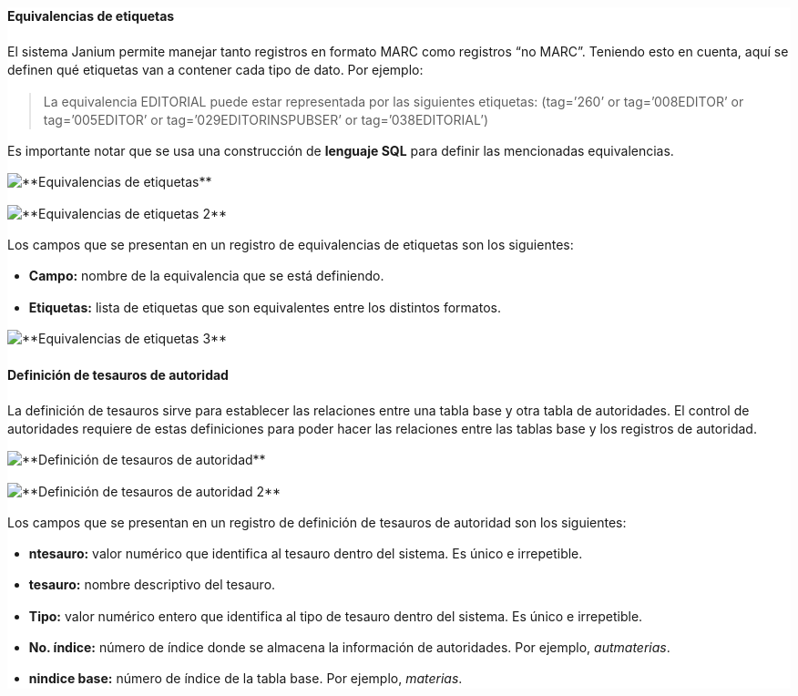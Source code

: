 #### Equivalencias de etiquetas

El sistema Janium permite manejar tanto registros en formato MARC como
registros “no MARC”. Teniendo esto en cuenta, aquí se definen qué
etiquetas van a contener cada tipo de dato. Por ejemplo:

> La equivalencia EDITORIAL puede estar representada por las siguientes
> etiquetas: (tag=’260’ or tag=’008EDITOR’ or tag=’005EDITOR’ or
> tag=’029EDITORINSPUBSER’ or tag=’038EDITORIAL’)

Es importante notar que se usa una construcción de **lenguaje SQL** para
definir las mencionadas equivalencias.

![\*\*Equivalencias de etiquetas\*\*](wpid-Equivalencias_etiquetas.png)

![\*\*Equivalencias de etiquetas
2\*\*](wpid-Equivalencias_etiquetas2.png)

Los campos que se presentan en un registro de equivalencias de etiquetas
son los siguientes:

-   **Campo:** nombre de la equivalencia que se está definiendo.

-   **Etiquetas:** lista de etiquetas que son equivalentes entre los
    distintos formatos.

![\*\*Equivalencias de etiquetas
3\*\*](wpid-Equivalencias_etiquetas3.png)

#### Definición de tesauros de autoridad

La definición de tesauros sirve para establecer las relaciones entre una
tabla base y otra tabla de autoridades. El control de autoridades
requiere de estas definiciones para poder hacer las relaciones entre las
tablas base y los registros de autoridad.

![\*\*Definición de tesauros de autoridad\*\*](wpid-Tesauros.png)

![\*\*Definición de tesauros de autoridad 2\*\*](wpid-Tesauros2.png)

Los campos que se presentan en un registro de definición de tesauros de
autoridad son los siguientes:

-   **ntesauro:** valor numérico que identifica al tesauro dentro del
    sistema. Es único e irrepetible.

-   **tesauro:** nombre descriptivo del tesauro.

-   **Tipo:** valor numérico entero que identifica al tipo de tesauro
    dentro del sistema. Es único e irrepetible.

-   **No. índice:** número de índice donde se almacena la información de
    autoridades. Por ejemplo, *autmaterias*.

-   **nindice base:** número de índice de la tabla base. Por ejemplo,
    *materias*.

